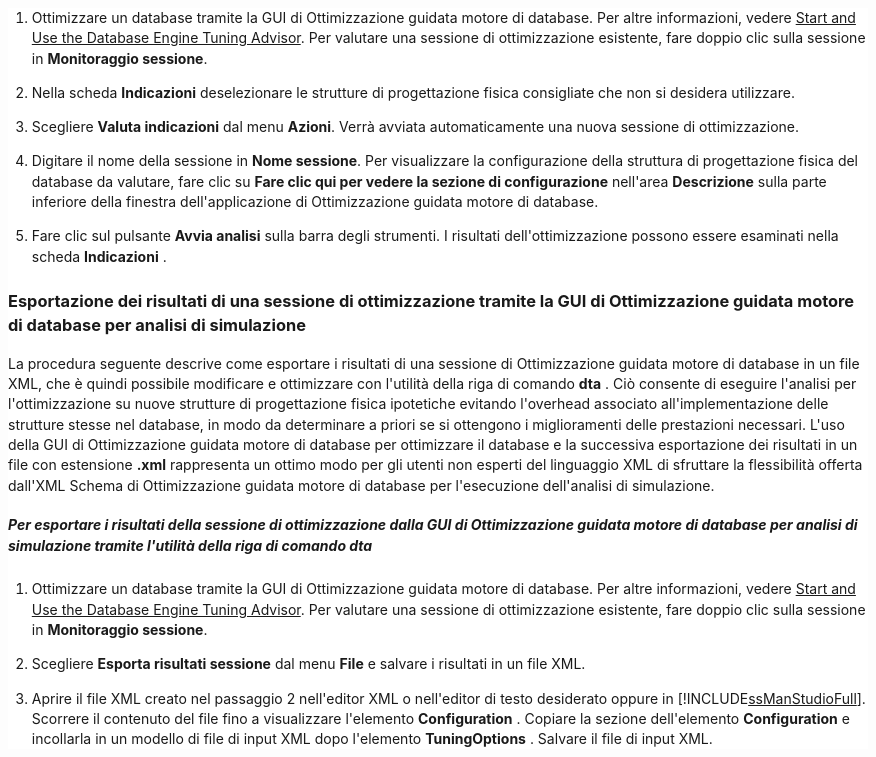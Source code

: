 1.  Ottimizzare un database tramite la GUI di Ottimizzazione guidata motore di database. Per altre informazioni, vedere [Start and Use the Database Engine Tuning Advisor](../../relational-databases/performance/start-and-use-the-database-engine-tuning-advisor.md). Per valutare una sessione di ottimizzazione esistente, fare doppio clic sulla sessione in **Monitoraggio sessione**.  
  
2.  Nella scheda **Indicazioni** deselezionare le strutture di progettazione fisica consigliate che non si desidera utilizzare.  
  
3.  Scegliere **Valuta indicazioni** dal menu **Azioni**. Verrà avviata automaticamente una nuova sessione di ottimizzazione.  
  
4.  Digitare il nome della sessione in **Nome sessione**. Per visualizzare la configurazione della struttura di progettazione fisica del database da valutare, fare clic su **Fare clic qui per vedere la sezione di configurazione** nell'area **Descrizione** sulla parte inferiore della finestra dell'applicazione di Ottimizzazione guidata motore di database.  
  
5.  Fare clic sul pulsante **Avvia analisi** sulla barra degli strumenti. I risultati dell'ottimizzazione possono essere esaminati nella scheda **Indicazioni** .  
  
### <a name="using-database-engine-tuning-advisor-gui-to-export-tuning-session-results-for-what-if-tuning-analysis"></a>Esportazione dei risultati di una sessione di ottimizzazione tramite la GUI di Ottimizzazione guidata motore di database per analisi di simulazione  
 La procedura seguente descrive come esportare i risultati di una sessione di Ottimizzazione guidata motore di database in un file XML, che è quindi possibile modificare e ottimizzare con l'utilità della riga di comando **dta** . Ciò consente di eseguire l'analisi per l'ottimizzazione su nuove strutture di progettazione fisica ipotetiche evitando l'overhead associato all'implementazione delle strutture stesse nel database, in modo da determinare a priori se si ottengono i miglioramenti delle prestazioni necessari. L'uso della GUI di Ottimizzazione guidata motore di database per ottimizzare il database e la successiva esportazione dei risultati in un file con estensione **.xml** rappresenta un ottimo modo per gli utenti non esperti del linguaggio XML di sfruttare la flessibilità offerta dall'XML Schema di Ottimizzazione guidata motore di database per l'esecuzione dell'analisi di simulazione.  
  
##### <a name="to-export-tuning-session-results-from-the-database-engine-tuning-advisor-gui-for-what-if-analysis-with-the-dta-command-line-utility"></a>Per esportare i risultati della sessione di ottimizzazione dalla GUI di Ottimizzazione guidata motore di database per analisi di simulazione tramite l'utilità della riga di comando dta  
  
1.  Ottimizzare un database tramite la GUI di Ottimizzazione guidata motore di database. Per altre informazioni, vedere [Start and Use the Database Engine Tuning Advisor](../../relational-databases/performance/start-and-use-the-database-engine-tuning-advisor.md). Per valutare una sessione di ottimizzazione esistente, fare doppio clic sulla sessione in **Monitoraggio sessione**.  
  
2.  Scegliere **Esporta risultati sessione** dal menu **File** e salvare i risultati in un file XML.  
  
3.  Aprire il file XML creato nel passaggio 2 nell'editor XML o nell'editor di testo desiderato oppure in [!INCLUDE[ssManStudioFull](../../includes/ssmanstudiofull-md.md)]. Scorrere il contenuto del file fino a visualizzare l'elemento **Configuration** . Copiare la sezione dell'elemento **Configuration** e incollarla in un modello di file di input XML dopo l'elemento **TuningOptions** . Salvare il file di input XML.  
  